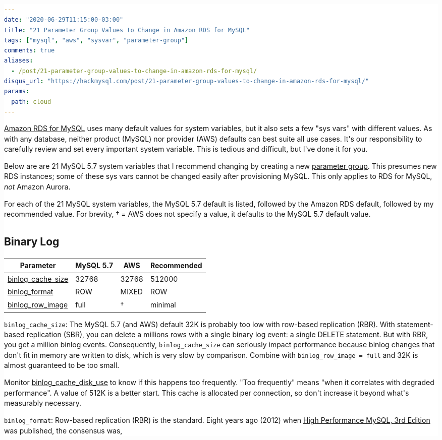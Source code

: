 ```yaml
---
date: "2020-06-29T11:15:00-03:00"
title: "21 Parameter Group Values to Change in Amazon RDS for MySQL"
tags: ["mysql", "aws", "sysvar", "parameter-group"]
comments: true
aliases:
  - /post/21-parameter-group-values-to-change-in-amazon-rds-for-mysql/
disqus_url: "https://hackmysql.com/post/21-parameter-group-values-to-change-in-amazon-rds-for-mysql/"
params:
  path: cloud
---
```


[Amazon RDS for MySQL](https://aws.amazon.com/rds/mysql/) uses many default values for system variables, but it also sets a few "sys vars" with different values. As with any database, neither product (MySQL) nor provider (AWS) defaults can best suite all use cases. It's our responsibility to carefully review and set every important system variable. This is tedious and difficult, but I've done it for you.

Below are are 21 MySQL 5.7 system variables that I recommend changing by creating a new [parameter group](https://docs.aws.amazon.com/AmazonRDS/latest/UserGuide/USER_WorkingWithParamGroups.html). This presumes new RDS instances; some of these sys vars cannot be changed easily after provisioning MySQL. This only applies to RDS for MySQL, _not_ Amazon Aurora.

For each of the 21 MySQL system variables, the MySQL 5.7 default is listed, followed by the Amazon RDS default, followed by my recommended value. For brevity, &dagger; = AWS does not specify a value, it defaults to the MySQL 5.7 default value.

## Binary Log

| Parameter         | MySQL 5.7 | AWS | Recommended |
| ----------------- | --------- | --- | --------- |
| [binlog_cache_size](https://dev.mysql.com/doc/refman/5.7/en/replication-options-binary-log.html#sysvar_binlog_cache_size) | 32768 | 32768 | 512000 |
| [binlog_format](https://dev.mysql.com/doc/refman/5.7/en/replication-options-binary-log.html#sysvar_binlog_format) | ROW | MIXED | ROW |
| [binlog_row_image](https://dev.mysql.com/doc/refman/5.7/en/replication-options-binary-log.html#sysvar_binlog_row_image) | full | &dagger; | minimal |

`binlog_cache_size`:  The MySQL 5.7 (and AWS) default 32K is probably too low with row-based replication (RBR). With statement-based replication (SBR), you can delete a millions rows with a single binary log event: a single DELETE statement. But with RBR, you get a million binlog events. Consequently, `binlog_cache_size` can seriously impact performance because binlog changes that don't fit in memory are written to disk, which is very slow by comparison. Combine with `binlog_row_image = full` and 32K is almost guaranteed to be too small.

Monitor [binlog_cache_disk_use](https://dev.mysql.com/doc/refman/5.7/en/server-status-variables.html#statvar_Binlog_cache_disk_use) to know if this happens too frequently. "Too frequently" means "when it correlates with degraded performance". A value of 512K is a better start. This cache is allocated per connection, so don't increase it beyond what's measurably necessary.

`binlog_format`: Row-based replication (RBR) is the standard. Eight years ago (2012) when [High Performance MySQL, 3rd Edition](https://www.oreilly.com/library/view/high-performance-mysql/9781449332471/) was published, the consensus was,
